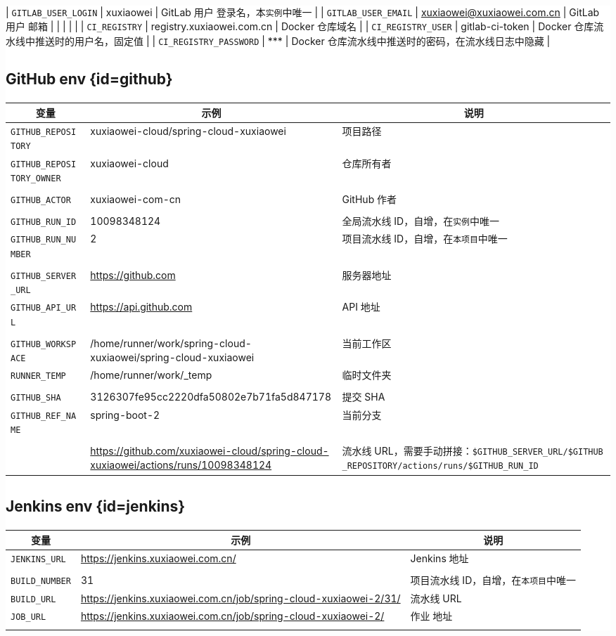 | `GITLAB_USER_LOGIN`                   | xuxiaowei                                                                               | GitLab 用户 登录名，本`实例`中唯一        |
| `GITLAB_USER_EMAIL`                   | xuxiaowei@xuxiaowei.com.cn                                                              | GitLab 用户 邮箱                  |
|                                       |                                                                                         |                               |
| `CI_REGISTRY`                         | registry.xuxiaowei.com.cn                                                               | Docker 仓库域名                   |
| `CI_REGISTRY_USER`                    | gitlab-ci-token                                                                         | Docker 仓库流水线中推送时的用户名，固定值      |
| `CI_REGISTRY_PASSWORD`                | ***                                                                                     | Docker 仓库流水线中推送时的密码，在流水线日志中隐藏 |

## GitHub env {id=github}

| 变量                        | 示例                                                                                 | 说明                                                                                 |
|---------------------------|------------------------------------------------------------------------------------|------------------------------------------------------------------------------------|
| `GITHUB_REPOSITORY`       | xuxiaowei-cloud/spring-cloud-xuxiaowei                                             | 项目路径                                                                               |
| `GITHUB_REPOSITORY_OWNER` | xuxiaowei-cloud                                                                    | 仓库所有者                                                                              |
|                           |                                                                                    |                                                                                    |
| `GITHUB_ACTOR`            | xuxiaowei-com-cn                                                                   | GitHub 作者                                                                          |
|                           |                                                                                    |                                                                                    |
| `GITHUB_RUN_ID`           | 10098348124                                                                        | 全局流水线 ID，自增，在`实例`中唯一                                                               |
| `GITHUB_RUN_NUMBER`       | 2                                                                                  | 项目流水线 ID，自增，在`本项目`中唯一                                                              |
|                           |                                                                                    |                                                                                    |
| `GITHUB_SERVER_URL`       | https://github.com                                                                 | 服务器地址                                                                              |
| `GITHUB_API_URL`          | https://api.github.com                                                             | API 地址                                                                             |
|                           |                                                                                    |                                                                                    |
| `GITHUB_WORKSPACE`        | /home/runner/work/spring-cloud-xuxiaowei/spring-cloud-xuxiaowei                    | 当前工作区                                                                              |
| `RUNNER_TEMP`             | /home/runner/work/_temp                                                            | 临时文件夹                                                                              |
|                           |                                                                                    |                                                                                    |
| `GITHUB_SHA`              | 3126307fe95cc2220dfa50802e7b71fa5d847178                                           | 提交 SHA                                                                             |
| `GITHUB_REF_NAME`         | spring-boot-2                                                                      | 当前分支                                                                               |
|                           |                                                                                    |                                                                                    |
|                           | https://github.com/xuxiaowei-cloud/spring-cloud-xuxiaowei/actions/runs/10098348124 | 流水线 URL，需要手动拼接：`$GITHUB_SERVER_URL/$GITHUB_REPOSITORY/actions/runs/$GITHUB_RUN_ID` |

## Jenkins env {id=jenkins}

| 变量              | 示例                                                                | 说明                    |
|-----------------|-------------------------------------------------------------------|-----------------------|
| `JENKINS_URL`   | https://jenkins.xuxiaowei.com.cn/                                 | Jenkins 地址            |
|                 |                                                                   |                       |
| `BUILD_NUMBER`  | 31                                                                | 项目流水线 ID，自增，在`本项目`中唯一 |
| `BUILD_URL`     | https://jenkins.xuxiaowei.com.cn/job/spring-cloud-xuxiaowei-2/31/ | 流水线 URL               |
| `JOB_URL`       | https://jenkins.xuxiaowei.com.cn/job/spring-cloud-xuxiaowei-2/    | 作业 地址                 |
|                 |                                                                   |                       |